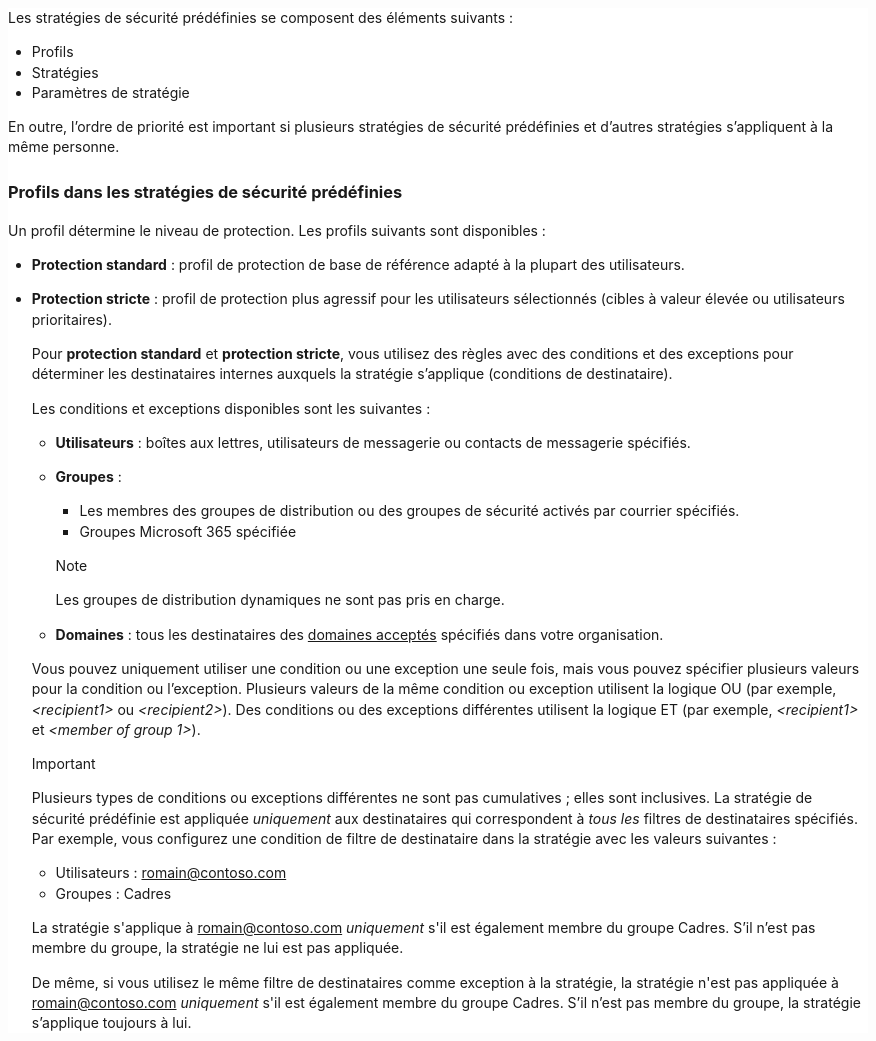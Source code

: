Les stratégies de sécurité prédéfinies se composent des éléments suivants :

- Profils
- Stratégies
- Paramètres de stratégie

En outre, l’ordre de priorité est important si plusieurs stratégies de sécurité prédéfinies et d’autres stratégies s’appliquent à la même personne.

### <a name="profiles-in-preset-security-policies"></a>Profils dans les stratégies de sécurité prédéfinies

Un profil détermine le niveau de protection. Les profils suivants sont disponibles :

- **Protection standard** : profil de protection de base de référence adapté à la plupart des utilisateurs.
- **Protection stricte** : profil de protection plus agressif pour les utilisateurs sélectionnés (cibles à valeur élevée ou utilisateurs prioritaires).

  Pour **protection standard** et **protection stricte**, vous utilisez des règles avec des conditions et des exceptions pour déterminer les destinataires internes auxquels la stratégie s’applique (conditions de destinataire).

  Les conditions et exceptions disponibles sont les suivantes :

  - **Utilisateurs** : boîtes aux lettres, utilisateurs de messagerie ou contacts de messagerie spécifiés.
  - **Groupes** :
    - Les membres des groupes de distribution ou des groupes de sécurité activés par courrier spécifiés.
    - Groupes Microsoft 365 spécifiée

    > [!NOTE]
    >  Les groupes de distribution dynamiques ne sont pas pris en charge.

  - **Domaines** : tous les destinataires des [domaines acceptés](/exchange/mail-flow-best-practices/manage-accepted-domains/manage-accepted-domains) spécifiés dans votre organisation.

  Vous pouvez uniquement utiliser une condition ou une exception une seule fois, mais vous pouvez spécifier plusieurs valeurs pour la condition ou l’exception. Plusieurs valeurs de la même condition ou exception utilisent la logique OU (par exemple, _\<recipient1\>_ ou _\<recipient2\>_). Des conditions ou des exceptions différentes utilisent la logique ET (par exemple, _\<recipient1\>_ et _\<member of group 1\>_).

  > [!IMPORTANT]
  > Plusieurs types de conditions ou exceptions différentes ne sont pas cumulatives ; elles sont inclusives. La stratégie de sécurité prédéfinie est appliquée _uniquement_ aux destinataires qui correspondent à _tous les_ filtres de destinataires spécifiés. Par exemple, vous configurez une condition de filtre de destinataire dans la stratégie avec les valeurs suivantes :
  >
  > - Utilisateurs : romain@contoso.com
  > - Groupes : Cadres
  >
  > La stratégie s'applique à romain@contoso.com _uniquement_ s'il est également membre du groupe Cadres. S’il n’est pas membre du groupe, la stratégie ne lui est pas appliquée.
  >
  > De même, si vous utilisez le même filtre de destinataires comme exception à la stratégie, la stratégie n'est pas appliquée à romain@contoso.com _uniquement_ s'il est également membre du groupe Cadres. S’il n’est pas membre du groupe, la stratégie s’applique toujours à lui.

